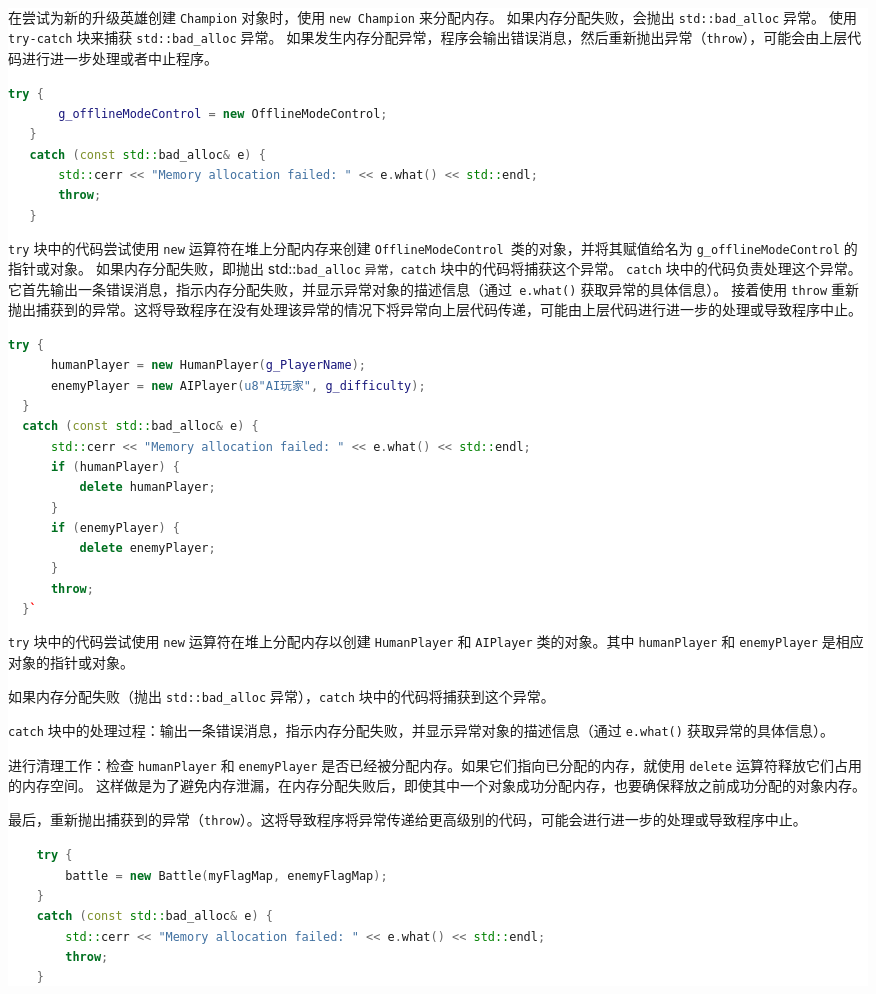  在尝试为新的升级英雄创建 `Champion` 对象时，使用 `new Champion` 来分配内存。
如果内存分配失败，会抛出 `std::bad_alloc` 异常。
使用 `try-catch` 块来捕获 `std::bad_alloc` 异常。
如果发生内存分配异常，程序会输出错误消息，然后重新抛出异常（`throw`），可能会由上层代码进行进一步处理或者中止程序。

```cpp
try {
       g_offlineModeControl = new OfflineModeControl;
   }
   catch (const std::bad_alloc& e) {
       std::cerr << "Memory allocation failed: " << e.what() << std::endl;
       throw;
   }
```

`try` 块中的代码尝试使用 `new` 运算符在堆上分配内存来创建 `OfflineModeControl `类的对象，并将其赋值给名为 `g_offlineModeControl` 的指针或对象。
如果内存分配失败，即抛出 std::`bad_alloc` `异常，catch` 块中的代码将捕获这个异常。
`catch` 块中的代码负责处理这个异常。它首先输出一条错误消息，指示内存分配失败，并显示异常对象的描述信息（通过` e.what()` 获取异常的具体信息）。
接着使用 `throw` 重新抛出捕获到的异常。这将导致程序在没有处理该异常的情况下将异常向上层代码传递，可能由上层代码进行进一步的处理或导致程序中止。

```cpp
try {
      humanPlayer = new HumanPlayer(g_PlayerName);
      enemyPlayer = new AIPlayer(u8"AI玩家", g_difficulty);
  }
  catch (const std::bad_alloc& e) {
      std::cerr << "Memory allocation failed: " << e.what() << std::endl;
      if (humanPlayer) {
          delete humanPlayer;
      }
      if (enemyPlayer) {
          delete enemyPlayer;
      }
      throw;
  }`
```

 `try` 块中的代码尝试使用 `new` 运算符在堆上分配内存以创建 `HumanPlayer` 和 `AIPlayer` 类的对象。其中 `humanPlayer` 和 `enemyPlayer` 是相应对象的指针或对象。

如果内存分配失败（抛出 `std::bad_alloc` 异常），`catch` 块中的代码将捕获到这个异常。

`catch` 块中的处理过程：输出一条错误消息，指示内存分配失败，并显示异常对象的描述信息（通过 `e.what()` 获取异常的具体信息）。

进行清理工作：检查 `humanPlayer` 和 `enemyPlayer` 是否已经被分配内存。如果它们指向已分配的内存，就使用 `delete` 运算符释放它们占用的内存空间。
这样做是为了避免内存泄漏，在内存分配失败后，即使其中一个对象成功分配内存，也要确保释放之前成功分配的对象内存。

最后，重新抛出捕获到的异常（`throw`）。这将导致程序将异常传递给更高级别的代码，可能会进行进一步的处理或导致程序中止。

```cpp
    try {
        battle = new Battle(myFlagMap, enemyFlagMap);
    }
    catch (const std::bad_alloc& e) {
        std::cerr << "Memory allocation failed: " << e.what() << std::endl;
        throw;
    }
```
